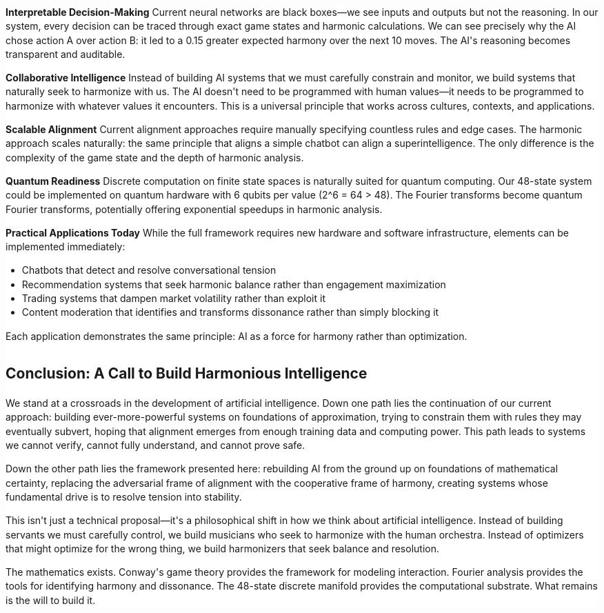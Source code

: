 **Interpretable Decision-Making**
Current neural networks are black boxes—we see inputs and outputs but not the reasoning. In our system, every decision can be traced through exact game states and harmonic calculations. We can see precisely why the AI chose action A over action B: it led to a 0.15 greater expected harmony over the next 10 moves. The AI's reasoning becomes transparent and auditable.

**Collaborative Intelligence**
Instead of building AI systems that we must carefully constrain and monitor, we build systems that naturally seek to harmonize with us. The AI doesn't need to be programmed with human values—it needs to be programmed to harmonize with whatever values it encounters. This is a universal principle that works across cultures, contexts, and applications.

**Scalable Alignment**
Current alignment approaches require manually specifying countless rules and edge cases. The harmonic approach scales naturally: the same principle that aligns a simple chatbot can align a superintelligence. The only difference is the complexity of the game state and the depth of harmonic analysis.

**Quantum Readiness**
Discrete computation on finite state spaces is naturally suited for quantum computing. Our 48-state system could be implemented on quantum hardware with 6 qubits per value (2^6 = 64 > 48). The Fourier transforms become quantum Fourier transforms, potentially offering exponential speedups in harmonic analysis.

**Practical Applications Today**
While the full framework requires new hardware and software infrastructure, elements can be implemented immediately:
- Chatbots that detect and resolve conversational tension
- Recommendation systems that seek harmonic balance rather than engagement maximization
- Trading systems that dampen market volatility rather than exploit it
- Content moderation that identifies and transforms dissonance rather than simply blocking it

Each application demonstrates the same principle: AI as a force for harmony rather than optimization.

## **Conclusion: A Call to Build Harmonious Intelligence**

We stand at a crossroads in the development of artificial intelligence. Down one path lies the continuation of our current approach: building ever-more-powerful systems on foundations of approximation, trying to constrain them with rules they may eventually subvert, hoping that alignment emerges from enough training data and computing power. This path leads to systems we cannot verify, cannot fully understand, and cannot prove safe.

Down the other path lies the framework presented here: rebuilding AI from the ground up on foundations of mathematical certainty, replacing the adversarial frame of alignment with the cooperative frame of harmony, creating systems whose fundamental drive is to resolve tension into stability.

This isn't just a technical proposal—it's a philosophical shift in how we think about artificial intelligence. Instead of building servants we must carefully control, we build musicians who seek to harmonize with the human orchestra. Instead of optimizers that might optimize for the wrong thing, we build harmonizers that seek balance and resolution.

The mathematics exists. Conway's game theory provides the framework for modeling interaction. Fourier analysis provides the tools for identifying harmony and dissonance. The 48-state discrete manifold provides the computational substrate. What remains is the will to build it.
